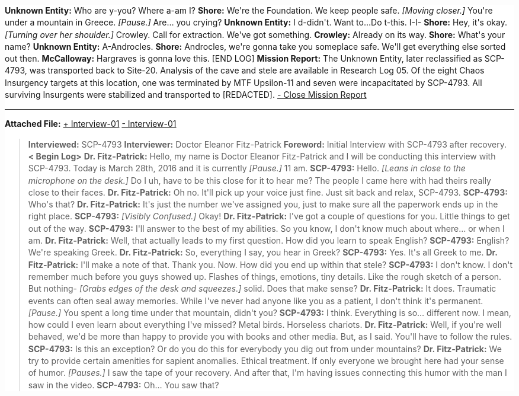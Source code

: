 **Unknown Entity:** Who are y-you? Where a-am I?
**Shore:** We're the Foundation. We keep people safe. _[Moving closer.]_ You're under a mountain in Greece. _[Pause.]_ Are… you crying?
**Unknown Entity:** I d-didn't. Want to…Do t-this. I-I-
**Shore:** Hey, it's okay. _[Turning over her shoulder.]_ Crowley. Call for extraction. We've got something.
**Crowley:** Already on its way.
**Shore:** What's your name?
**Unknown Entity:** A-Androcles.
**Shore:** Androcles, we're gonna take you someplace safe. We'll get everything else sorted out then.
**McCalloway:** Hargraves is gonna love this.
[END LOG]
**Mission Report:** The Unknown Entity, later reclassified as SCP-4793, was transported back to Site-20. Analysis of the cave and stele are available in Research Log 05. Of the eight Chaos Insurgency targets at this location, one was terminated by MTF Upsilon-11 and seven were incapacitated by SCP-4793. All surviving Insurgents were stabilized and transported to [REDACTED].
[\- Close Mission Report](javascript:;)
* * *
**Attached File:**
[\+ Interview-01](javascript:;)
[\- Interview-01](javascript:;)
> **Interviewed:** SCP-4793
> **Interviewer:** Doctor Eleanor Fitz-Patrick
> **Foreword:** Initial Interview with SCP-4793 after recovery.
> **< Begin Log>**
> **Dr. Fitz-Patrick:** Hello, my name is Doctor Eleanor Fitz-Patrick and I will be conducting this interview with SCP-4793. Today is March 28th, 2016 and it is currently _[Pause.]_ 11 am.
> **SCP-4793:** Hello. _[Leans in close to the microphone on the desk.]_ Do I uh, have to be this close for it to hear me? The people I came here with had theirs really close to their faces.
> **Dr. Fitz-Patrick:** Oh no. It'll pick up your voice just fine. Just sit back and relax, SCP-4793.
> **SCP-4793:** Who's that?
> **Dr. Fitz-Patrick:** It's just the number we've assigned you, just to make sure all the paperwork ends up in the right place.
> **SCP-4793:** _[Visibly Confused.]_ Okay!
> **Dr. Fitz-Patrick:** I've got a couple of questions for you. Little things to get out of the way.
> **SCP-4793:** I'll answer to the best of my abilities. So you know, I don't know much about where… or when I am.
> **Dr. Fitz-Patrick:** Well, that actually leads to my first question. How did you learn to speak English?
> **SCP-4793:** English? We're speaking Greek.
> **Dr. Fitz-Patrick:** So, everything I say, you hear in Greek?
> **SCP-4793:** Yes. It's all Greek to me.
> **Dr. Fitz-Patrick:** I'll make a note of that. Thank you. Now. How did you end up within that stele?
> **SCP-4793:** I don't know. I don't remember much before you guys showed up. Flashes of things, emotions, tiny details. Like the rough sketch of a person. But nothing- _[Grabs edges of the desk and squeezes.]_ solid. Does that make sense?
> **Dr. Fitz-Patrick:** It does. Traumatic events can often seal away memories. While I've never had anyone like you as a patient, I don't think it's permanent. _[Pause.]_ You spent a long time under that mountain, didn't you?
> **SCP-4793:** I think. Everything is so… different now. I mean, how could I even learn about everything I've missed? Metal birds. Horseless chariots.
> **Dr. Fitz-Patrick:** Well, if you're well behaved, we'd be more than happy to provide you with books and other media. But, as I said. You'll have to follow the rules.
> **SCP-4793:** Is this an exception? Or do you do this for everybody you dig out from under mountains?
> **Dr. Fitz-Patrick:** We try to provide certain amenities for sapient anomalies. Ethical treatment. If only everyone we brought here had your sense of humor. _[Pauses.]_ I saw the tape of your recovery. And after that, I'm having issues connecting this humor with the man I saw in the video.
> **SCP-4793:** Oh… You saw that?